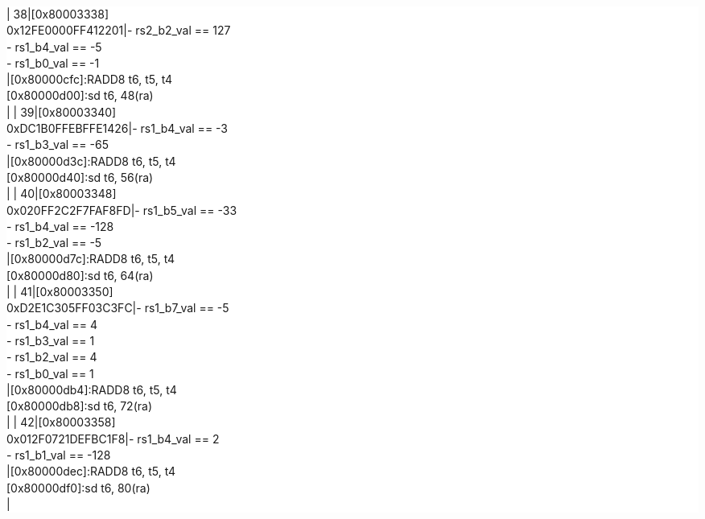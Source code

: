 |  38|[0x80003338]<br>0x12FE0000FF412201|- rs2_b2_val == 127<br> - rs1_b4_val == -5<br> - rs1_b0_val == -1<br>                                                                                                                                                                                                                                                                                                                                                                                                                                                                                                                                                                                                                                                                                                                                                                                                                                                                                                     |[0x80000cfc]:RADD8 t6, t5, t4<br> [0x80000d00]:sd t6, 48(ra)<br>       |
|  39|[0x80003340]<br>0xDC1B0FFEBFFE1426|- rs1_b4_val == -3<br> - rs1_b3_val == -65<br>                                                                                                                                                                                                                                                                                                                                                                                                                                                                                                                                                                                                                                                                                                                                                                                                                                                                                                                            |[0x80000d3c]:RADD8 t6, t5, t4<br> [0x80000d40]:sd t6, 56(ra)<br>       |
|  40|[0x80003348]<br>0x020FF2C2F7FAF8FD|- rs1_b5_val == -33<br> - rs1_b4_val == -128<br> - rs1_b2_val == -5<br>                                                                                                                                                                                                                                                                                                                                                                                                                                                                                                                                                                                                                                                                                                                                                                                                                                                                                                   |[0x80000d7c]:RADD8 t6, t5, t4<br> [0x80000d80]:sd t6, 64(ra)<br>       |
|  41|[0x80003350]<br>0xD2E1C305FF03C3FC|- rs1_b7_val == -5<br> - rs1_b4_val == 4<br> - rs1_b3_val == 1<br> - rs1_b2_val == 4<br> - rs1_b0_val == 1<br>                                                                                                                                                                                                                                                                                                                                                                                                                                                                                                                                                                                                                                                                                                                                                                                                                                                            |[0x80000db4]:RADD8 t6, t5, t4<br> [0x80000db8]:sd t6, 72(ra)<br>       |
|  42|[0x80003358]<br>0x012F0721DEFBC1F8|- rs1_b4_val == 2<br> - rs1_b1_val == -128<br>                                                                                                                                                                                                                                                                                                                                                                                                                                                                                                                                                                                                                                                                                                                                                                                                                                                                                                                            |[0x80000dec]:RADD8 t6, t5, t4<br> [0x80000df0]:sd t6, 80(ra)<br>       |